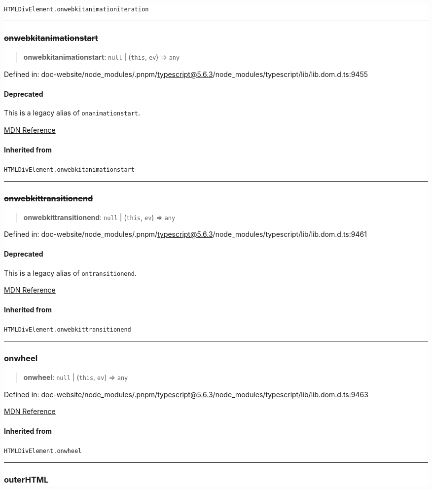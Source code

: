 `HTMLDivElement.onwebkitanimationiteration`

***

### ~~onwebkitanimationstart~~

> **onwebkitanimationstart**: `null` \| (`this`, `ev`) => `any`

Defined in: doc-website/node\_modules/.pnpm/typescript@5.6.3/node\_modules/typescript/lib/lib.dom.d.ts:9455

#### Deprecated

This is a legacy alias of `onanimationstart`.

[MDN Reference](https://developer.mozilla.org/docs/Web/API/Element/animationstart_event)

#### Inherited from

`HTMLDivElement.onwebkitanimationstart`

***

### ~~onwebkittransitionend~~

> **onwebkittransitionend**: `null` \| (`this`, `ev`) => `any`

Defined in: doc-website/node\_modules/.pnpm/typescript@5.6.3/node\_modules/typescript/lib/lib.dom.d.ts:9461

#### Deprecated

This is a legacy alias of `ontransitionend`.

[MDN Reference](https://developer.mozilla.org/docs/Web/API/Element/transitionend_event)

#### Inherited from

`HTMLDivElement.onwebkittransitionend`

***

### onwheel

> **onwheel**: `null` \| (`this`, `ev`) => `any`

Defined in: doc-website/node\_modules/.pnpm/typescript@5.6.3/node\_modules/typescript/lib/lib.dom.d.ts:9463

[MDN Reference](https://developer.mozilla.org/docs/Web/API/Element/wheel_event)

#### Inherited from

`HTMLDivElement.onwheel`

***

### outerHTML
